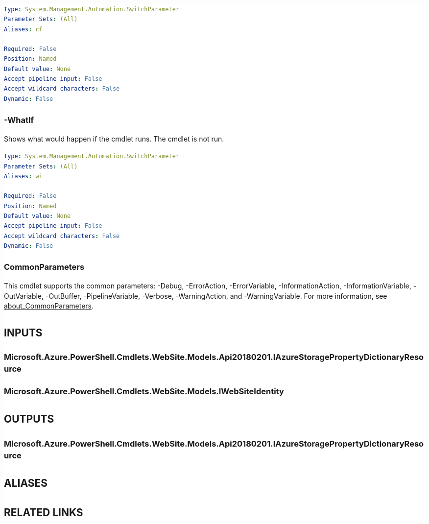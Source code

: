```yaml
Type: System.Management.Automation.SwitchParameter
Parameter Sets: (All)
Aliases: cf

Required: False
Position: Named
Default value: None
Accept pipeline input: False
Accept wildcard characters: False
Dynamic: False
```

### -WhatIf
Shows what would happen if the cmdlet runs.
The cmdlet is not run.

```yaml
Type: System.Management.Automation.SwitchParameter
Parameter Sets: (All)
Aliases: wi

Required: False
Position: Named
Default value: None
Accept pipeline input: False
Accept wildcard characters: False
Dynamic: False
```

### CommonParameters
This cmdlet supports the common parameters: -Debug, -ErrorAction, -ErrorVariable, -InformationAction, -InformationVariable, -OutVariable, -OutBuffer, -PipelineVariable, -Verbose, -WarningAction, and -WarningVariable. For more information, see [about_CommonParameters](http://go.microsoft.com/fwlink/?LinkID=113216).

## INPUTS

### Microsoft.Azure.PowerShell.Cmdlets.WebSite.Models.Api20180201.IAzureStoragePropertyDictionaryResource

### Microsoft.Azure.PowerShell.Cmdlets.WebSite.Models.IWebSiteIdentity

## OUTPUTS

### Microsoft.Azure.PowerShell.Cmdlets.WebSite.Models.Api20180201.IAzureStoragePropertyDictionaryResource

## ALIASES

## RELATED LINKS

